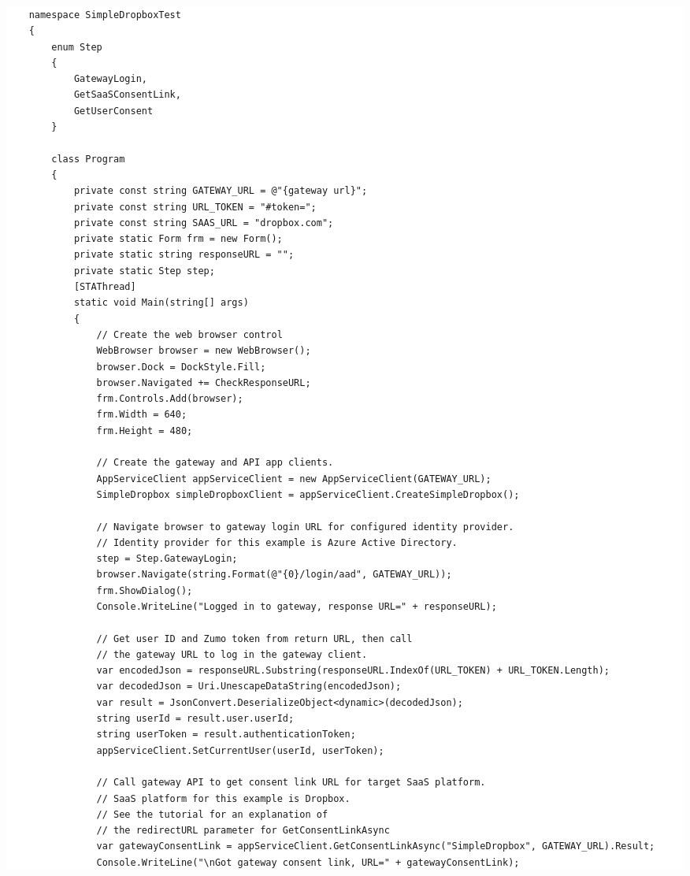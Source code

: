 		namespace SimpleDropboxTest
		{
		    enum Step
		    {
		        GatewayLogin,
		        GetSaaSConsentLink,
		        GetUserConsent
		    }
		
		    class Program
		    {
		        private const string GATEWAY_URL = @"{gateway url}";
		        private const string URL_TOKEN = "#token=";
		        private const string SAAS_URL = "dropbox.com";
		        private static Form frm = new Form();
		        private static string responseURL = "";
		        private static Step step;
		        [STAThread]
		        static void Main(string[] args)
		        {
		            // Create the web browser control
		            WebBrowser browser = new WebBrowser();
		            browser.Dock = DockStyle.Fill;
		            browser.Navigated += CheckResponseURL;
		            frm.Controls.Add(browser);
		            frm.Width = 640;
		            frm.Height = 480;
		
		            // Create the gateway and API app clients.
		            AppServiceClient appServiceClient = new AppServiceClient(GATEWAY_URL);
		            SimpleDropbox simpleDropboxClient = appServiceClient.CreateSimpleDropbox();
		
		            // Navigate browser to gateway login URL for configured identity provider.
		            // Identity provider for this example is Azure Active Directory.
		            step = Step.GatewayLogin;
		            browser.Navigate(string.Format(@"{0}/login/aad", GATEWAY_URL));
		            frm.ShowDialog();
		            Console.WriteLine("Logged in to gateway, response URL=" + responseURL);
		
		            // Get user ID and Zumo token from return URL, then call 
		            // the gateway URL to log in the gateway client.
		            var encodedJson = responseURL.Substring(responseURL.IndexOf(URL_TOKEN) + URL_TOKEN.Length);
		            var decodedJson = Uri.UnescapeDataString(encodedJson);
		            var result = JsonConvert.DeserializeObject<dynamic>(decodedJson);
		            string userId = result.user.userId;
		            string userToken = result.authenticationToken;
		            appServiceClient.SetCurrentUser(userId, userToken);
		
		            // Call gateway API to get consent link URL for target SaaS platform.
		            // SaaS platform for this example is Dropbox.
		            // See the tutorial for an explanation of
		            // the redirectURL parameter for GetConsentLinkAsync
		            var gatewayConsentLink = appServiceClient.GetConsentLinkAsync("SimpleDropbox", GATEWAY_URL).Result;
		            Console.WriteLine("\nGot gateway consent link, URL=" + gatewayConsentLink);
		

[Azure preview portal]: https://portal.azure.com/
[Azure portal]: https://manage.windowsazure.com/